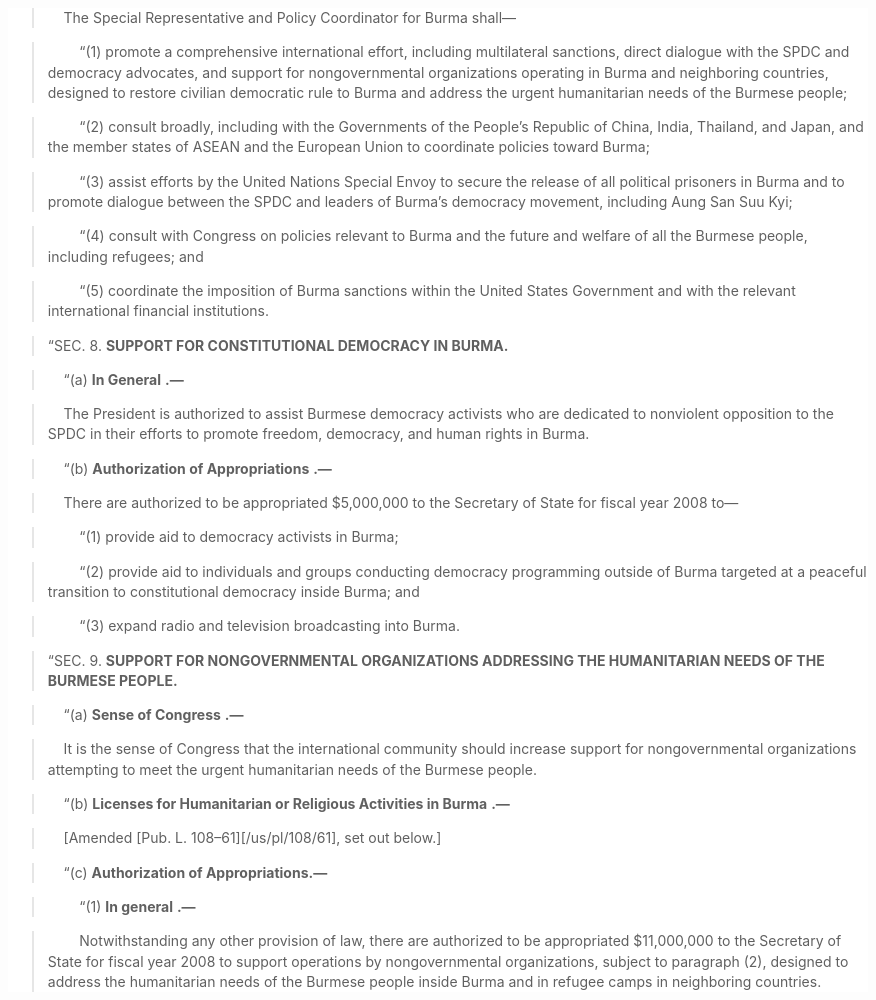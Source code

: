 >     The Special Representative and Policy Coordinator for Burma shall—

>         “(1) promote a comprehensive international effort, including multilateral sanctions, direct dialogue with the SPDC and democracy advocates, and support for nongovernmental organizations operating in Burma and neighboring countries, designed to restore civilian democratic rule to Burma and address the urgent humanitarian needs of the Burmese people;

>         “(2) consult broadly, including with the Governments of the People’s Republic of China, India, Thailand, and Japan, and the member states of ASEAN and the European Union to coordinate policies toward Burma;

>         “(3) assist efforts by the United Nations Special Envoy to secure the release of all political prisoners in Burma and to promote dialogue between the SPDC and leaders of Burma’s democracy movement, including Aung San Suu Kyi;

>         “(4) consult with Congress on policies relevant to Burma and the future and welfare of all the Burmese people, including refugees; and

>         “(5) coordinate the imposition of Burma sanctions within the United States Government and with the relevant international financial institutions.

> “SEC. 8. __SUPPORT FOR CONSTITUTIONAL DEMOCRACY IN BURMA.__ 

>     “(a)  __In General__  __.—__ 

>     The President is authorized to assist Burmese democracy activists who are dedicated to nonviolent opposition to the SPDC in their efforts to promote freedom, democracy, and human rights in Burma.

>     “(b)  __Authorization of Appropriations__  __.—__ 

>     There are authorized to be appropriated $5,000,000 to the Secretary of State for fiscal year 2008 to—

>         “(1) provide aid to democracy activists in Burma;

>         “(2) provide aid to individuals and groups conducting democracy programming outside of Burma targeted at a peaceful transition to constitutional democracy inside Burma; and

>         “(3) expand radio and television broadcasting into Burma.

> “SEC. 9. __SUPPORT FOR NONGOVERNMENTAL ORGANIZATIONS ADDRESSING THE HUMANITARIAN NEEDS OF THE BURMESE PEOPLE.__ 

>     “(a)  __Sense of Congress__  __.—__ 

>     It is the sense of Congress that the international community should increase support for nongovernmental organizations attempting to meet the urgent humanitarian needs of the Burmese people.

>     “(b)  __Licenses for Humanitarian or Religious Activities in Burma__  __.—__ 

>     \[Amended [Pub. L. 108–61][/us/pl/108/61], set out below.\]

>     “(c) __Authorization of Appropriations.—__ 

>         “(1)  __In general__  __.—__ 

>         Notwithstanding any other provision of law, there are authorized to be appropriated $11,000,000 to the Secretary of State for fiscal year 2008 to support operations by nongovernmental organizations, subject to paragraph (2), designed to address the humanitarian needs of the Burmese people inside Burma and in refugee camps in neighboring countries.
